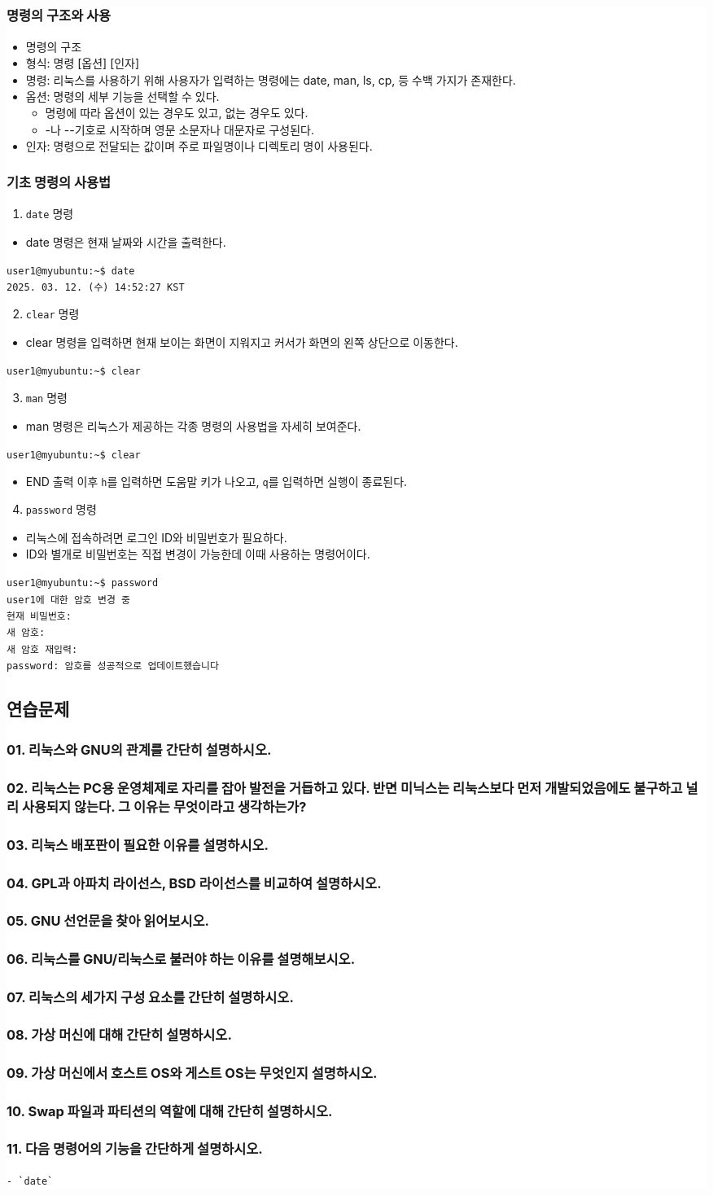 ### 명령의 구조와 사용
- 명령의 구조
- 형식: 명령 [옵션] [인자]
- 명령: 리눅스를 사용하기 위해 사용자가 입력하는 명령에는 date, man, ls, cp, 등 수백 가지가 존재한다.
- 옵션: 명령의 세부 기능을 선택할 수 있다.
    - 명령에 따라 옵션이 있는 경우도 있고, 없는 경우도 있다.
    - -나 --기호로 시작하며 영문 소문자나 대문자로 구성된다.
- 인자: 명령으로 전달되는 값이며 주로 파일명이나 디렉토리 명이 사용된다.

### 기초 명령의 사용법
1. `date` 명령
- date 명령은 현재 날짜와 시간을 출력한다.
```
user1@myubuntu:~$ date
2025. 03. 12. (수) 14:52:27 KST
```

2. `clear` 명령
- clear 명령을 입력하면 현재 보이는 화면이 지워지고 커서가 화면의 왼쪽 상단으로 이동한다.
```
user1@myubuntu:~$ clear
```

3. `man` 명령
- man 명령은 리눅스가 제공하는 각종 명령의 사용법을 자세히 보여준다.
```
user1@myubuntu:~$ clear

```
- END 출력 이후 `h`를 입력하면 도움말 키가 나오고, `q`를 입력하면 실행이 종료된다.

4. `password` 명령
- 리눅스에 접속하려면 로그인 ID와 비밀번호가 필요하다.
- ID와 별개로 비밀번호는 직접 변경이 가능한데 이때 사용하는 명령어이다.
```
user1@myubuntu:~$ password
user1에 대한 암호 변경 중
현재 비밀번호:
새 암호:
새 암호 재입력:
password: 암호를 성공적으로 업데이트했습니다
```

## 연습문제
### 01. 리눅스와 GNU의 관계를 간단히 설명하시오.
### 02. 리눅스는 PC용 운영체제로 자리를 잡아 발전을 거듭하고 있다. 반면 미닉스는 리눅스보다 먼저 개발되었음에도 불구하고 널리 사용되지 않는다. 그 이유는 무엇이라고 생각하는가?
### 03. 리눅스 배포판이 필요한 이유를 설명하시오.
### 04. GPL과 아파치 라이선스, BSD 라이선스를 비교하여 설명하시오.
### 05. GNU 선언문을 찾아 읽어보시오.
### 06. 리눅스를 GNU/리눅스로 불러야 하는 이유를 설명해보시오.
### 07. 리눅스의 세가지 구성 요소를 간단히 설명하시오.
### 08. 가상 머신에 대해 간단히 설명하시오.
### 09. 가상 머신에서 호스트 OS와 게스트 OS는 무엇인지 설명하시오.
### 10. Swap 파일과 파티션의 역할에 대해 간단히 설명하시오.
### 11. 다음 명령어의 기능을 간단하게 설명하시오.
    - `date`